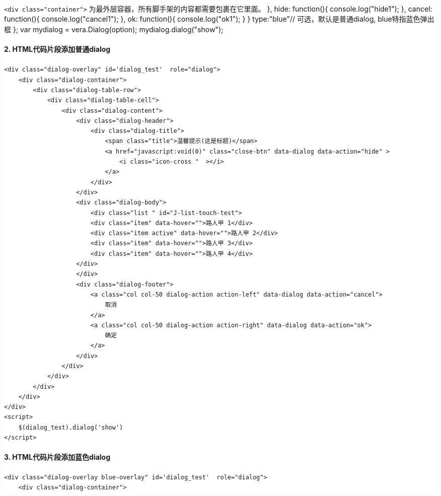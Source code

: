 ```<div class="container">``` 为最外层容器，所有脚手架的内容都需要包裹在它里面。
					},
					hide: function(){
						console.log("hide1");
					},
					cancel: function(){
						console.log("cancel1");
					},
					ok: function(){
						console.log("ok1");
					}
				}
				type:"blue"// 可选，默认是普通dialog, blue特指蓝色弹出框
			};
	var mydialog = vera.Dialog(option);
	mydialog.dialog("show");

#### 2. HTML代码片段添加普通dialog

	<div class="dialog-overlay" id='dialog_test'  role="dialog">
		<div class="dialog-container">
			<div class="dialog-table-row">
				<div class="dialog-table-cell">
					<div class="dialog-content">
						<div class="dialog-header">
							<div class="dialog-title">
								<span class="title">温馨提示(这是标题)</span>
								<a href="javascript:void(0)" class="close-btn" data-dialog data-action="hide" >
									<i class="icon-cross "  ></i>
								</a>
							</div>
						</div>
						<div class="dialog-body">
							<div class="list " id="J-list-touch-test">
							<div class="item" data-hover="">路人甲 1</div>
							<div class="item active" data-hover="">路人甲 2</div>
							<div class="item" data-hover="">路人甲 3</div>
							<div class="item" data-hover="">路人甲 4</div>
						</div>
						</div>
						<div class="dialog-footer">
							<a class="col col-50 dialog-action action-left" data-dialog data-action="cancel">
								取消
							</a>
							<a class="col col-50 dialog-action action-right" data-dialog data-action="ok">
								确定
							</a>
						</div>
					</div>
				</div>
			</div>
		</div>
	</div>
	<script>
		$(dialog_test).dialog('show')
	</script>

#### 3. HTML代码片段添加蓝色dialog

	<div class="dialog-overlay blue-overlay" id='dialog_test'  role="dialog">
		<div class="dialog-container">
```